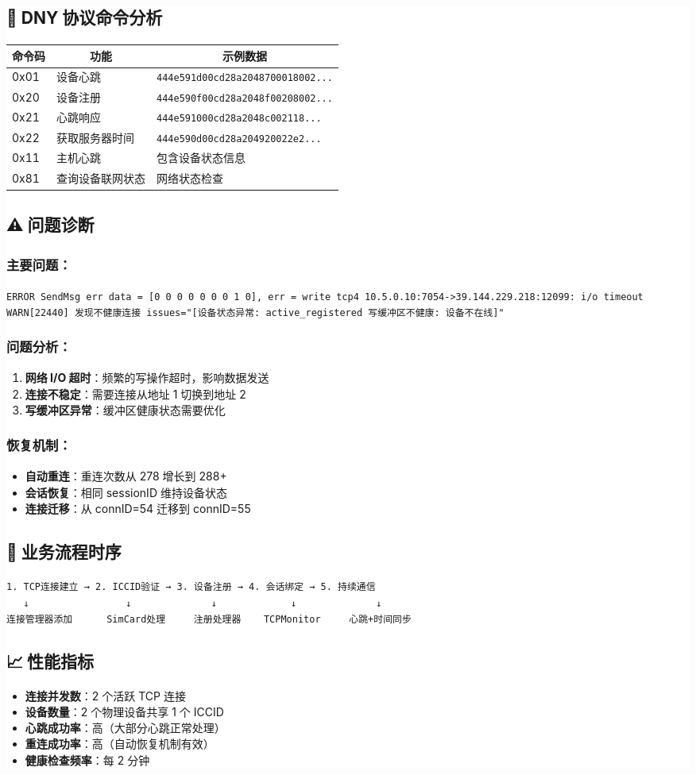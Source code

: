 ## 📡 **DNY 协议命令分析**

| 命令码 | 功能             | 示例数据                          |
| ------ | ---------------- | --------------------------------- |
| 0x01   | 设备心跳         | `444e591d00cd28a2048700018002...` |
| 0x20   | 设备注册         | `444e590f00cd28a2048f00208002...` |
| 0x21   | 心跳响应         | `444e591000cd28a2048c002118...`   |
| 0x22   | 获取服务器时间   | `444e590d00cd28a204920022e2...`   |
| 0x11   | 主机心跳         | 包含设备状态信息                  |
| 0x81   | 查询设备联网状态 | 网络状态检查                      |

## ⚠️ **问题诊断**

### **主要问题**：

```
ERROR SendMsg err data = [0 0 0 0 0 0 0 1 0], err = write tcp4 10.5.0.10:7054->39.144.229.218:12099: i/o timeout
WARN[22440] 发现不健康连接 issues="[设备状态异常: active_registered 写缓冲区不健康: 设备不在线]"
```

### **问题分析**：

1. **网络 I/O 超时**：频繁的写操作超时，影响数据发送
2. **连接不稳定**：需要连接从地址 1 切换到地址 2
3. **写缓冲区异常**：缓冲区健康状态需要优化

### **恢复机制**：

- **自动重连**：重连次数从 278 增长到 288+
- **会话恢复**：相同 sessionID 维持设备状态
- **连接迁移**：从 connID=54 迁移到 connID=55

## 🔄 **业务流程时序**

```
1. TCP连接建立 → 2. ICCID验证 → 3. 设备注册 → 4. 会话绑定 → 5. 持续通信
   ↓                 ↓              ↓             ↓              ↓
连接管理器添加      SimCard处理     注册处理器    TCPMonitor     心跳+时间同步
```

## 📈 **性能指标**

- **连接并发数**：2 个活跃 TCP 连接
- **设备数量**：2 个物理设备共享 1 个 ICCID
- **心跳成功率**：高（大部分心跳正常处理）
- **重连成功率**：高（自动恢复机制有效）
- **健康检查频率**：每 2 分钟
